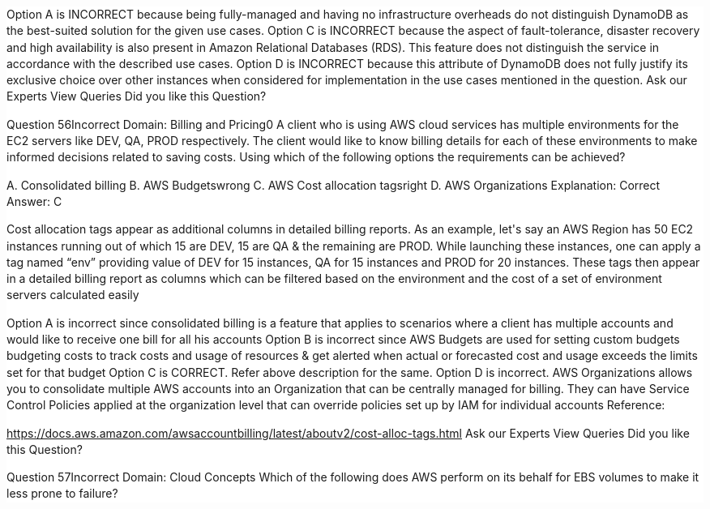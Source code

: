 Option A is INCORRECT because being fully-managed and having no infrastructure overheads do not distinguish DynamoDB as the best-suited solution for the given use cases.
Option C is INCORRECT because the aspect of fault-tolerance, disaster recovery and high availability is also present in Amazon Relational Databases (RDS). This feature does not distinguish the service in accordance with the described use cases.
Option D is INCORRECT because this attribute of DynamoDB does not fully justify its exclusive choice over other instances when considered for implementation in the use cases mentioned in the question.
Ask our Experts
View Queries
Did you like this Question?

Question 56Incorrect
Domain: Billing and Pricing0
A client who is using AWS cloud services has multiple environments for the EC2 servers like DEV, QA, PROD respectively. The client would like to know billing details for each of these environments to make informed decisions related to saving costs. Using which of the following options the requirements can be achieved?


A. Consolidated billing
B. AWS Budgetswrong
C. AWS Cost allocation tagsright
D. AWS Organizations
Explanation:
Correct Answer: C

Cost allocation tags appear as additional columns in detailed billing reports. As an example, let's say an AWS Region has 50 EC2 instances running out of which 15 are DEV, 15 are QA & the remaining are PROD. While launching these instances, one can apply a tag named “env” providing value of DEV for 15 instances, QA for 15 instances and PROD for 20 instances. These tags then appear in a detailed billing report as columns which can be filtered based on the environment and the cost of a set of environment servers calculated easily

Option A is incorrect since consolidated billing is a feature that applies to scenarios where a client has multiple accounts and would like to receive one bill for all his accounts
Option B is incorrect since AWS Budgets are used for setting custom budgets budgeting costs to track costs and usage of resources & get alerted when actual or forecasted cost and usage exceeds the limits set for that budget
Option C is CORRECT. Refer above description for the same.
Option D is incorrect. AWS Organizations allows you to consolidate multiple AWS accounts into an Organization that can be centrally managed for billing. They can have Service Control Policies applied at the organization level that can override policies set up by IAM for individual accounts
Reference:

https://docs.aws.amazon.com/awsaccountbilling/latest/aboutv2/cost-alloc-tags.html
Ask our Experts
View Queries
Did you like this Question?

Question 57Incorrect
Domain: Cloud Concepts
Which of the following does AWS perform on its behalf for EBS volumes to make it less prone to failure?
